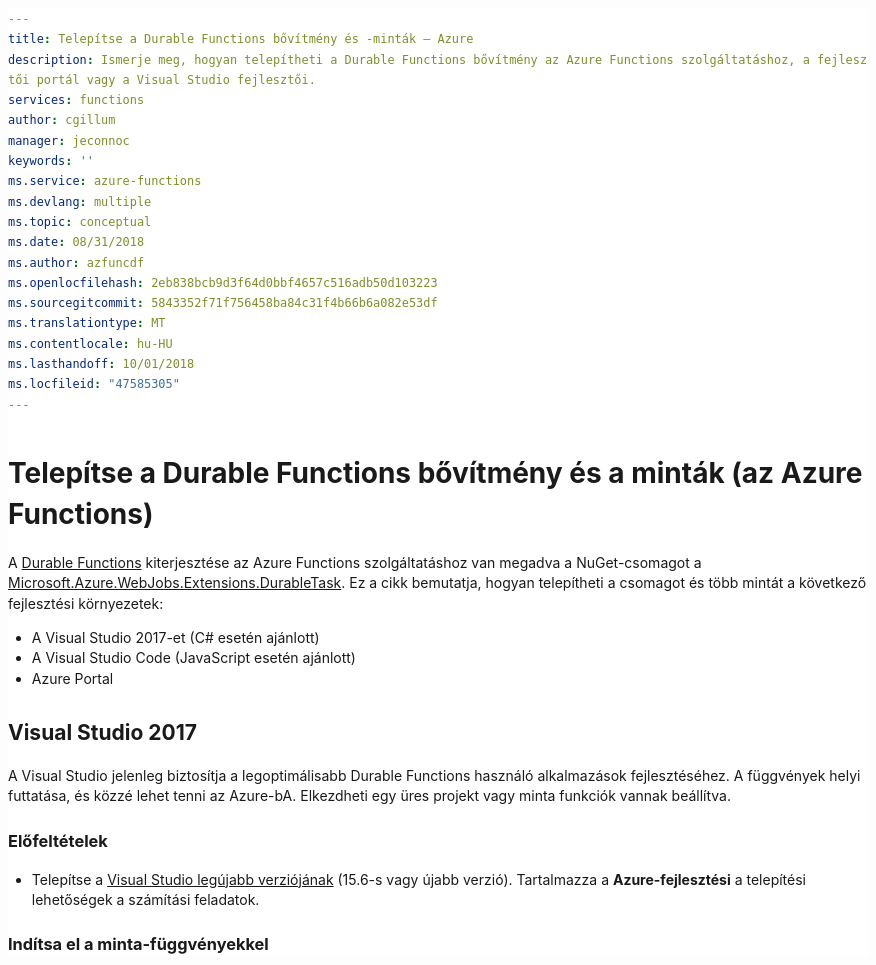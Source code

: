 ```yaml
---
title: Telepítse a Durable Functions bővítmény és -minták – Azure
description: Ismerje meg, hogyan telepítheti a Durable Functions bővítmény az Azure Functions szolgáltatáshoz, a fejlesztői portál vagy a Visual Studio fejlesztői.
services: functions
author: cgillum
manager: jeconnoc
keywords: ''
ms.service: azure-functions
ms.devlang: multiple
ms.topic: conceptual
ms.date: 08/31/2018
ms.author: azfuncdf
ms.openlocfilehash: 2eb838bcb9d3f64d0bbf4657c516adb50d103223
ms.sourcegitcommit: 5843352f71f756458ba84c31f4b66b6a082e53df
ms.translationtype: MT
ms.contentlocale: hu-HU
ms.lasthandoff: 10/01/2018
ms.locfileid: "47585305"
---
```

# <a name="install-the-durable-functions-extension-and-samples-azure-functions"></a>Telepítse a Durable Functions bővítmény és a minták (az Azure Functions)

A [Durable Functions](durable-functions-overview.md) kiterjesztése az Azure Functions szolgáltatáshoz van megadva a NuGet-csomagot a [Microsoft.Azure.WebJobs.Extensions.DurableTask](https://www.nuget.org/packages/Microsoft.Azure.WebJobs.Extensions.DurableTask). Ez a cikk bemutatja, hogyan telepítheti a csomagot és több mintát a következő fejlesztési környezetek:

* A Visual Studio 2017-et (C# esetén ajánlott) 
* A Visual Studio Code (JavaScript esetén ajánlott)
* Azure Portal

## <a name="visual-studio-2017"></a>Visual Studio 2017

A Visual Studio jelenleg biztosítja a legoptimálisabb Durable Functions használó alkalmazások fejlesztéséhez.  A függvények helyi futtatása, és közzé lehet tenni az Azure-bA. Elkezdheti egy üres projekt vagy minta funkciók vannak beállítva.

### <a name="prerequisites"></a>Előfeltételek

* Telepítse a [Visual Studio legújabb verziójának](https://www.visualstudio.com/downloads/) (15.6-s vagy újabb verzió). Tartalmazza a **Azure-fejlesztési** a telepítési lehetőségek a számítási feladatok.

### <a name="start-with-sample-functions"></a>Indítsa el a minta-függvényekkel 

